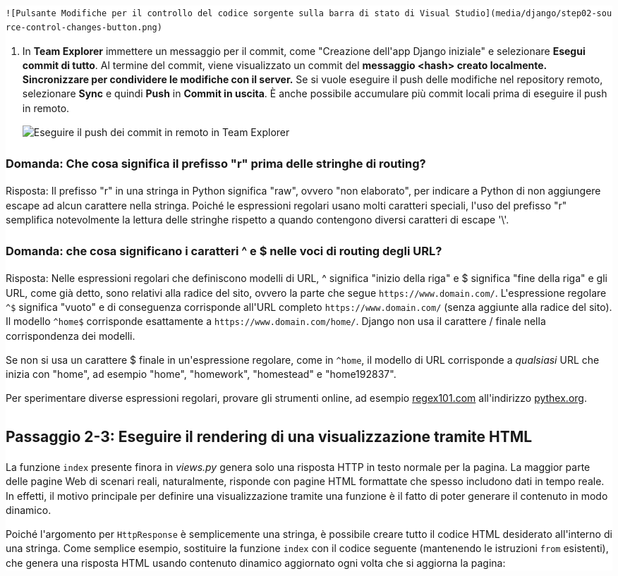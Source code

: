     ![Pulsante Modifiche per il controllo del codice sorgente sulla barra di stato di Visual Studio](media/django/step02-source-control-changes-button.png)

1. In **Team Explorer** immettere un messaggio per il commit, come "Creazione dell'app Django iniziale" e selezionare **Esegui commit di tutto**. Al termine del commit, viene visualizzato un commit del **messaggio \<hash> creato localmente. Sincronizzare per condividere le modifiche con il server.** Se si vuole eseguire il push delle modifiche nel repository remoto, selezionare **Sync** e quindi **Push** in **Commit in uscita**. È anche possibile accumulare più commit locali prima di eseguire il push in remoto.

    ![Eseguire il push dei commit in remoto in Team Explorer](media/django/step02-source-control-push-to-remote.png)

### <a name="question-what-is-the-r-prefix-before-the-routing-strings-for"></a>Domanda: Che cosa significa il prefisso "r" prima delle stringhe di routing?

Risposta: Il prefisso "r" in una stringa in Python significa "raw", ovvero "non elaborato", per indicare a Python di non aggiungere escape ad alcun carattere nella stringa. Poiché le espressioni regolari usano molti caratteri speciali, l'uso del prefisso "r" semplifica notevolmente la lettura delle stringhe rispetto a quando contengono diversi caratteri di escape '\\'.

### <a name="question-what-do-the--and--characters-mean-in-the-url-routing-entries"></a>Domanda: che cosa significano i caratteri ^ e $ nelle voci di routing degli URL?

Risposta: Nelle espressioni regolari che definiscono modelli di URL, ^ significa "inizio della riga" e $ significa "fine della riga" e gli URL, come già detto, sono relativi alla radice del sito, ovvero la parte che segue `https://www.domain.com/`. L'espressione regolare `^$` significa "vuoto" e di conseguenza corrisponde all'URL completo `https://www.domain.com/` (senza aggiunte alla radice del sito). Il modello `^home$` corrisponde esattamente a `https://www.domain.com/home/`. Django non usa il carattere / finale nella corrispondenza dei modelli.

Se non si usa un carattere $ finale in un'espressione regolare, come in `^home`, il modello di URL corrisponde a *qualsiasi* URL che inizia con "home", ad esempio "home", "homework", "homestead" e "home192837".

Per sperimentare diverse espressioni regolari, provare gli strumenti online, ad esempio [regex101.com](https://regex101.com) all'indirizzo [pythex.org](https://www.pythex.org).

## <a name="step-2-3-render-a-view-using-html"></a>Passaggio 2-3: Eseguire il rendering di una visualizzazione tramite HTML

La funzione `index` presente finora in *views.py* genera solo una risposta HTTP in testo normale per la pagina. La maggior parte delle pagine Web di scenari reali, naturalmente, risponde con pagine HTML formattate che spesso includono dati in tempo reale. In effetti, il motivo principale per definire una visualizzazione tramite una funzione è il fatto di poter generare il contenuto in modo dinamico.

Poiché l'argomento per `HttpResponse` è semplicemente una stringa, è possibile creare tutto il codice HTML desiderato all'interno di una stringa. Come semplice esempio, sostituire la funzione `index` con il codice seguente (mantenendo le istruzioni `from` esistenti), che genera una risposta HTML usando contenuto dinamico aggiornato ogni volta che si aggiorna la pagina:

